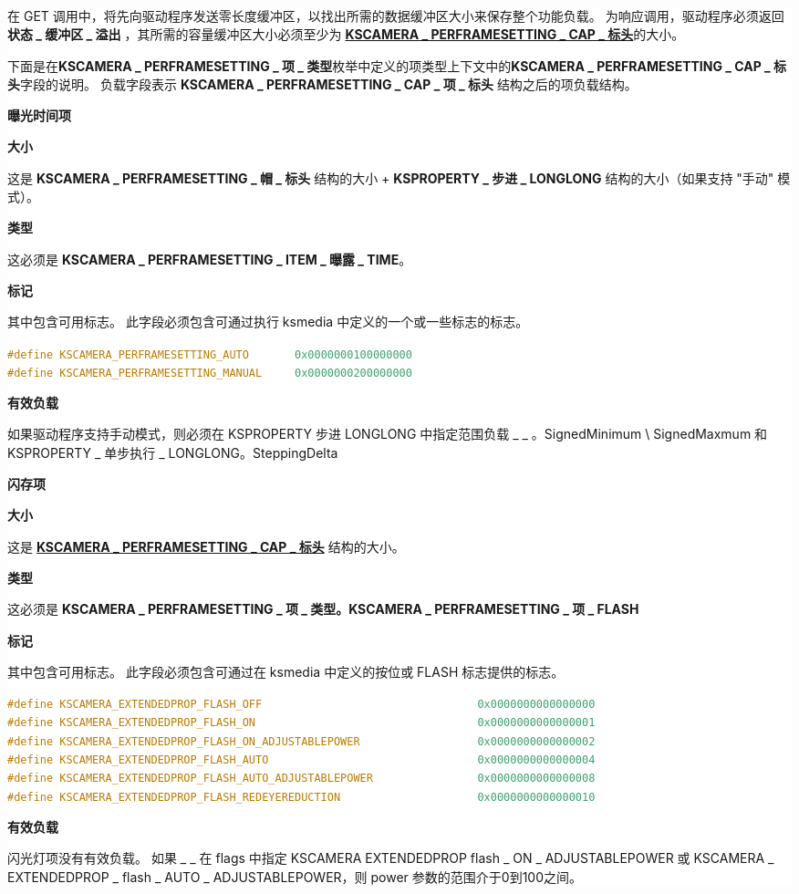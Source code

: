 在 GET 调用中，将先向驱动程序发送零长度缓冲区，以找出所需的数据缓冲区大小来保存整个功能负载。 为响应调用，驱动程序必须返回 **状态 \_ 缓冲区 \_ 溢出** ，其所需的容量缓冲区大小必须至少为 [**KSCAMERA \_ PERFRAMESETTING \_ CAP \_ 标头**](/windows-hardware/drivers/ddi/ksmedia/ns-ksmedia-kscamera_perframesetting_cap_header)的大小。

下面是在**KSCAMERA \_ PERFRAMESETTING \_ 项 \_ 类型**枚举中定义的项类型上下文中的**KSCAMERA \_ PERFRAMESETTING \_ CAP \_ 标头**字段的说明。 负载字段表示 **KSCAMERA \_ PERFRAMESETTING \_ CAP \_ 项 \_ 标头** 结构之后的项负载结构。


**曝光时间项**  

**大小**

这是 **KSCAMERA \_ PERFRAMESETTING \_ 帽 \_ 标头** 结构的大小 + **KSPROPERTY \_ 步进 \_ LONGLONG** 结构的大小（如果支持 "手动" 模式）。

**类型**

这必须是 **KSCAMERA \_ PERFRAMESETTING \_ ITEM \_ 曝露 \_ TIME**。

**标记**

其中包含可用标志。 此字段必须包含可通过执行 ksmedia 中定义的一个或一些标志的标志。

```cpp
#define KSCAMERA_PERFRAMESETTING_AUTO       0x0000000100000000
#define KSCAMERA_PERFRAMESETTING_MANUAL     0x0000000200000000
```

**有效负载**

如果驱动程序支持手动模式，则必须在 KSPROPERTY 步进 LONGLONG 中指定范围负载 \_ \_ 。SignedMinimum \\ SignedMaxmum 和 KSPROPERTY \_ 单步执行 \_ LONGLONG。SteppingDelta

**闪存项**  

**大小**

这是 [**KSCAMERA \_ PERFRAMESETTING \_ CAP \_ 标头**](/windows-hardware/drivers/ddi/ksmedia/ns-ksmedia-kscamera_perframesetting_cap_header) 结构的大小。

**类型**

这必须是 **KSCAMERA \_ PERFRAMESETTING \_ 项 \_ 类型。KSCAMERA \_ PERFRAMESETTING \_ 项 \_ FLASH**

**标记**

其中包含可用标志。 此字段必须包含可通过在 ksmedia 中定义的按位或 FLASH 标志提供的标志。

```cpp
#define KSCAMERA_EXTENDEDPROP_FLASH_OFF                                 0x0000000000000000  
#define KSCAMERA_EXTENDEDPROP_FLASH_ON                                  0x0000000000000001  
#define KSCAMERA_EXTENDEDPROP_FLASH_ON_ADJUSTABLEPOWER                  0x0000000000000002  
#define KSCAMERA_EXTENDEDPROP_FLASH_AUTO                                0x0000000000000004  
#define KSCAMERA_EXTENDEDPROP_FLASH_AUTO_ADJUSTABLEPOWER                0x0000000000000008  
#define KSCAMERA_EXTENDEDPROP_FLASH_REDEYEREDUCTION                     0x0000000000000010
```

**有效负载**

闪光灯项没有有效负载。 如果 \_ \_ 在 flags 中指定 KSCAMERA EXTENDEDPROP flash \_ ON \_ ADJUSTABLEPOWER 或 KSCAMERA \_ EXTENDEDPROP \_ flash \_ AUTO \_ ADJUSTABLEPOWER，则 power 参数的范围介于0到100之间。
